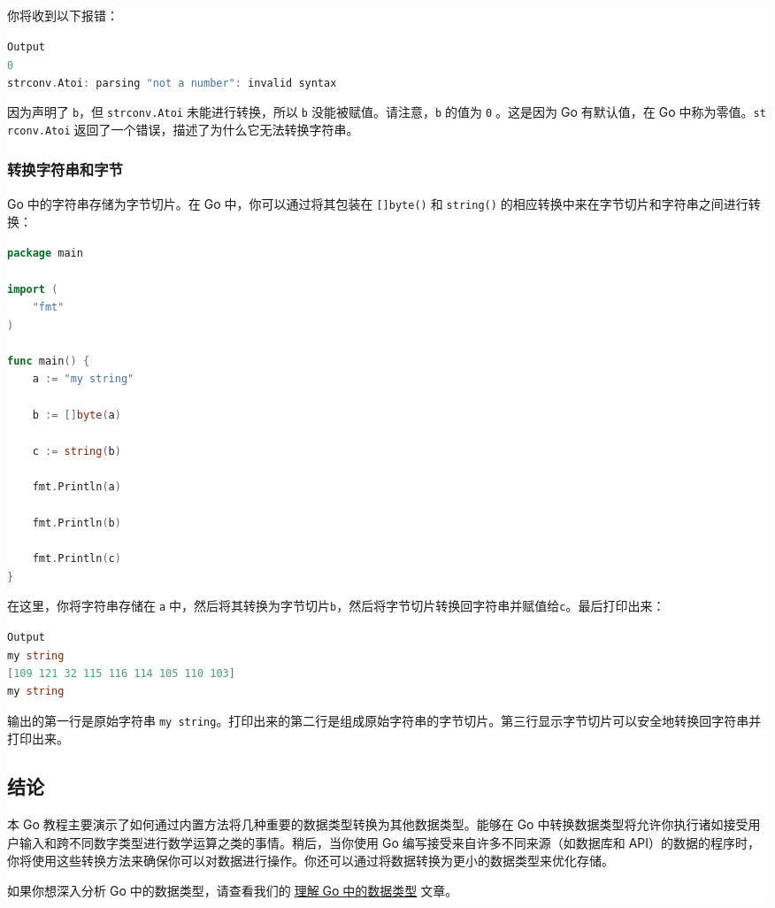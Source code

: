 你将收到以下报错：

```go
Output
0
strconv.Atoi: parsing "not a number": invalid syntax
```

因为声明了 `b`，但 `strconv.Atoi` 未能进行转换，所以 `b` 没能被赋值。请注意，`b` 的值为 `0` 。这是因为 Go 有默认值，在 Go 中称为零值。`strconv.Atoi` 返回了一个错误，描述了为什么它无法转换字符串。

### 转换字符串和字节

Go 中的字符串存储为字节切片。在 Go 中，你可以通过将其包装在 `[]byte()` 和 `string()` 的相应转换中来在字节切片和字符串之间进行转换：

```go
package main

import (
	"fmt"
)

func main() {
	a := "my string"

	b := []byte(a)

	c := string(b)

	fmt.Println(a)

	fmt.Println(b)

	fmt.Println(c)
}
```

在这里，你将字符串存储在 `a` 中，然后将其转换为字节切片`b`，然后将字节切片转换回字符串并赋值给`c`。最后打印出来：

```go
Output
my string
[109 121 32 115 116 114 105 110 103]
my string
```

输出的第一行是原始字符串 `my string`。打印出来的第二行是组成原始字符串的字节切片。第三行显示字节切片可以安全地转换回字符串并打印出来。

## 结论

本 Go 教程主要演示了如何通过内置方法将几种重要的数据类型转换为其他数据类型。能够在 Go 中转换数据类型将允许你执行诸如接受用户输入和跨不同数字类型进行数学运算之类的事情。稍后，当你使用 Go 编写接受来自许多不同来源（如数据库和 API）的数据的程序时，你将使用这些转换方法来确保你可以对数据进行操作。你还可以通过将数据转换为更小的数据类型来优化存储。

如果你想深入分析 Go 中的数据类型，请查看我们的 [理解 Go 中的数据类型](https://gocn.github.io/How-To-Code-in-Go/docs/07-Understanding_Data_Types_in_Go) 文章。
